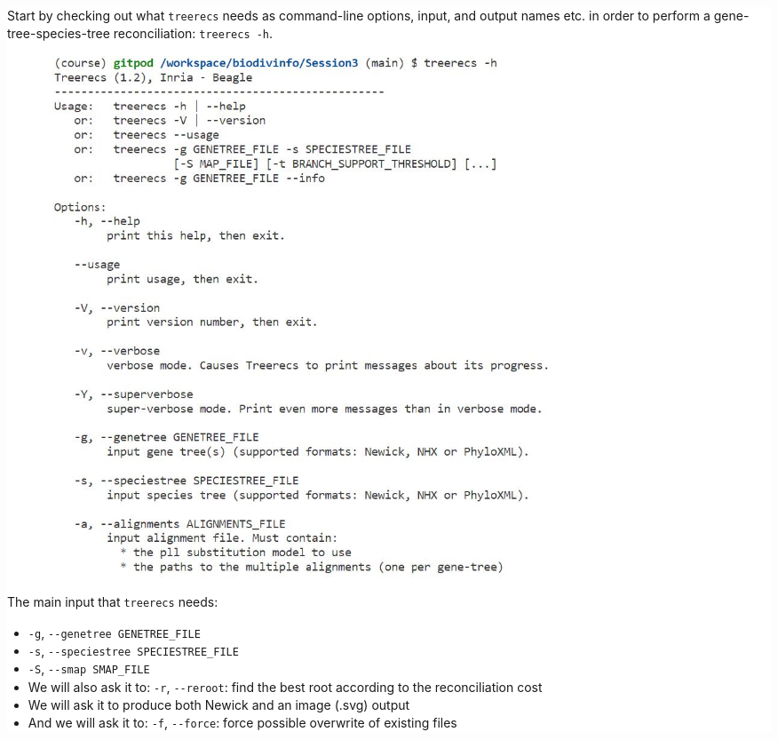 Start by checking out what `treerecs` needs as command-line options, input, and output names etc. in order to perform a gene-tree-species-tree reconciliation: `treerecs -h`.

<figure>
  <img src="../../../assets/images/day2/session3/treerecs_usage.jpg" align="center" width=600/>
</figure>

The main input that `treerecs` needs:

* `-g`, `--genetree GENETREE_FILE`
* `-s`, `--speciestree SPECIESTREE_FILE`
* `-S`, `--smap SMAP_FILE`
* We will also ask it to: `-r`, `--reroot`: find the best root according to the reconciliation cost
* We will ask it to produce both Newick and an image (.svg) output
* And we will ask it to: `-f`, `--force`: force possible overwrite of existing files
